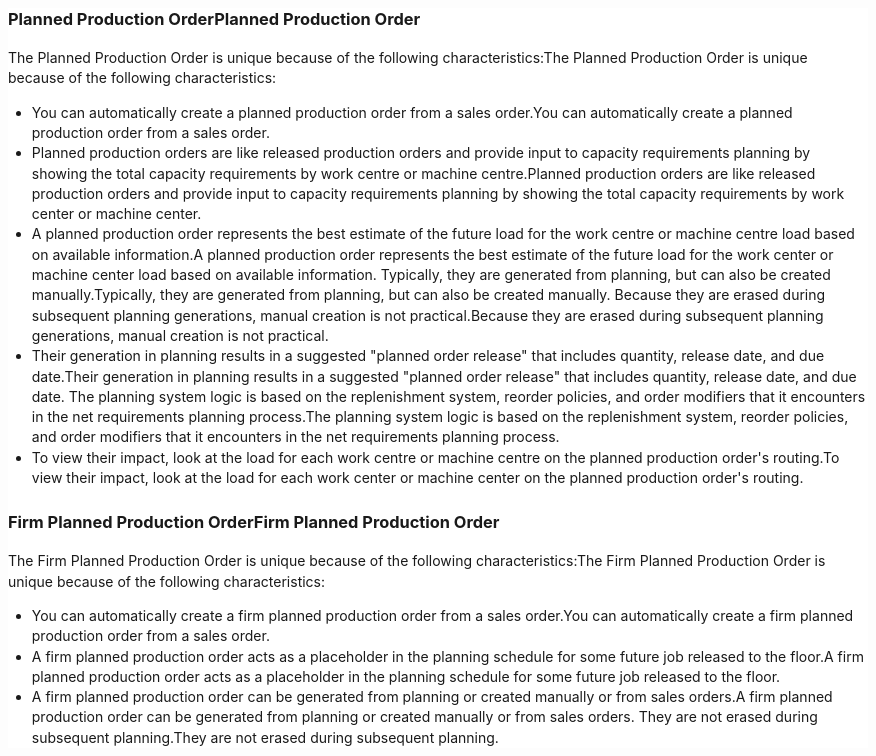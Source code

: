 ### <a name="planned-production-order"></a><span data-ttu-id="ead2c-149">Planned Production Order</span><span class="sxs-lookup"><span data-stu-id="ead2c-149">Planned Production Order</span></span>  
<span data-ttu-id="ead2c-150">The Planned Production Order is unique because of the following characteristics:</span><span class="sxs-lookup"><span data-stu-id="ead2c-150">The Planned Production Order is unique because of the following characteristics:</span></span>  

- <span data-ttu-id="ead2c-151">You can automatically create a planned production order from a sales order.</span><span class="sxs-lookup"><span data-stu-id="ead2c-151">You can automatically create a planned production order from a sales order.</span></span>  
- <span data-ttu-id="ead2c-152">Planned production orders are like released production orders and provide input to capacity requirements planning by showing the total capacity requirements by work centre or machine centre.</span><span class="sxs-lookup"><span data-stu-id="ead2c-152">Planned production orders are like released production orders and provide input to capacity requirements planning by showing the total capacity requirements by work center or machine center.</span></span>  
- <span data-ttu-id="ead2c-153">A planned production order represents the best estimate of the future load for the work centre or machine centre load based on available information.</span><span class="sxs-lookup"><span data-stu-id="ead2c-153">A planned production order represents the best estimate of the future load for the work center or machine center load based on available information.</span></span> <span data-ttu-id="ead2c-154">Typically, they are generated from planning, but can also be created manually.</span><span class="sxs-lookup"><span data-stu-id="ead2c-154">Typically, they are generated from planning, but can also be created manually.</span></span> <span data-ttu-id="ead2c-155">Because they are erased during subsequent planning generations, manual creation is not practical.</span><span class="sxs-lookup"><span data-stu-id="ead2c-155">Because they are erased during subsequent planning generations, manual creation is not practical.</span></span>  
- <span data-ttu-id="ead2c-156">Their generation in planning results in a suggested "planned order release" that includes quantity, release date, and due date.</span><span class="sxs-lookup"><span data-stu-id="ead2c-156">Their generation in planning results in a suggested "planned order release" that includes quantity, release date, and due date.</span></span> <span data-ttu-id="ead2c-157">The planning system logic is based on the replenishment system, reorder policies, and order modifiers that it encounters in the net requirements planning process.</span><span class="sxs-lookup"><span data-stu-id="ead2c-157">The planning system logic is based on the replenishment system, reorder policies, and order modifiers that it encounters in the net requirements planning process.</span></span>  
- <span data-ttu-id="ead2c-158">To view their impact, look at the load for each work centre or machine centre on the planned production order's routing.</span><span class="sxs-lookup"><span data-stu-id="ead2c-158">To view their impact, look at the load for each work center or machine center on the planned production order's routing.</span></span>  

### <a name="firm-planned-production-order"></a><span data-ttu-id="ead2c-159">Firm Planned Production Order</span><span class="sxs-lookup"><span data-stu-id="ead2c-159">Firm Planned Production Order</span></span>  
<span data-ttu-id="ead2c-160">The Firm Planned Production Order is unique because of the following characteristics:</span><span class="sxs-lookup"><span data-stu-id="ead2c-160">The Firm Planned Production Order is unique because of the following characteristics:</span></span>  

- <span data-ttu-id="ead2c-161">You can automatically create a firm planned production order from a sales order.</span><span class="sxs-lookup"><span data-stu-id="ead2c-161">You can automatically create a firm planned production order from a sales order.</span></span>  
- <span data-ttu-id="ead2c-162">A firm planned production order acts as a placeholder in the planning schedule for some future job released to the floor.</span><span class="sxs-lookup"><span data-stu-id="ead2c-162">A firm planned production order acts as a placeholder in the planning schedule for some future job released to the floor.</span></span>  
- <span data-ttu-id="ead2c-163">A firm planned production order can be generated from planning or created manually or from sales orders.</span><span class="sxs-lookup"><span data-stu-id="ead2c-163">A firm planned production order can be generated from planning or created manually or from sales orders.</span></span> <span data-ttu-id="ead2c-164">They are not erased during subsequent planning.</span><span class="sxs-lookup"><span data-stu-id="ead2c-164">They are not erased during subsequent planning.</span></span>  